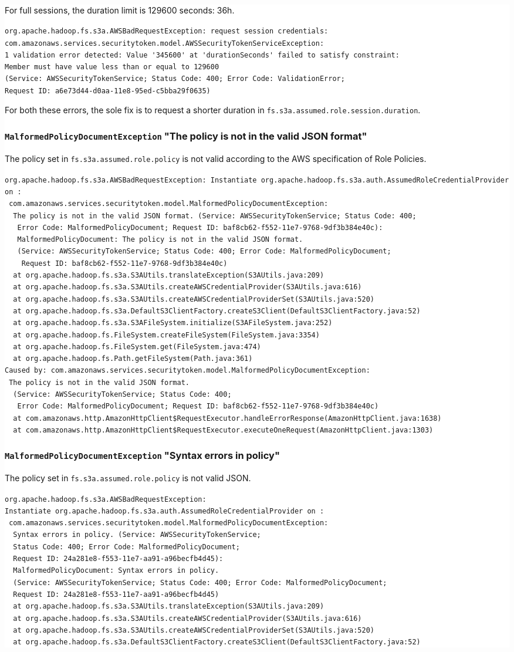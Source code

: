For full sessions, the duration limit is 129600 seconds: 36h.

```
org.apache.hadoop.fs.s3a.AWSBadRequestException: request session credentials:
com.amazonaws.services.securitytoken.model.AWSSecurityTokenServiceException:
1 validation error detected: Value '345600' at 'durationSeconds' failed to satisfy constraint:
Member must have value less than or equal to 129600
(Service: AWSSecurityTokenService; Status Code: 400; Error Code: ValidationError;
Request ID: a6e73d44-d0aa-11e8-95ed-c5bba29f0635)
```

For both these errors, the sole fix is to request a shorter duration
in `fs.s3a.assumed.role.session.duration`.

### <a name="malformed_policy"></a> `MalformedPolicyDocumentException` "The policy is not in the valid JSON format"


The policy set in `fs.s3a.assumed.role.policy` is not valid according to the
AWS specification of Role Policies.

```
org.apache.hadoop.fs.s3a.AWSBadRequestException: Instantiate org.apache.hadoop.fs.s3a.auth.AssumedRoleCredentialProvider on :
 com.amazonaws.services.securitytoken.model.MalformedPolicyDocumentException:
  The policy is not in the valid JSON format. (Service: AWSSecurityTokenService; Status Code: 400;
   Error Code: MalformedPolicyDocument; Request ID: baf8cb62-f552-11e7-9768-9df3b384e40c):
   MalformedPolicyDocument: The policy is not in the valid JSON format.
   (Service: AWSSecurityTokenService; Status Code: 400; Error Code: MalformedPolicyDocument;
    Request ID: baf8cb62-f552-11e7-9768-9df3b384e40c)
  at org.apache.hadoop.fs.s3a.S3AUtils.translateException(S3AUtils.java:209)
  at org.apache.hadoop.fs.s3a.S3AUtils.createAWSCredentialProvider(S3AUtils.java:616)
  at org.apache.hadoop.fs.s3a.S3AUtils.createAWSCredentialProviderSet(S3AUtils.java:520)
  at org.apache.hadoop.fs.s3a.DefaultS3ClientFactory.createS3Client(DefaultS3ClientFactory.java:52)
  at org.apache.hadoop.fs.s3a.S3AFileSystem.initialize(S3AFileSystem.java:252)
  at org.apache.hadoop.fs.FileSystem.createFileSystem(FileSystem.java:3354)
  at org.apache.hadoop.fs.FileSystem.get(FileSystem.java:474)
  at org.apache.hadoop.fs.Path.getFileSystem(Path.java:361)
Caused by: com.amazonaws.services.securitytoken.model.MalformedPolicyDocumentException:
 The policy is not in the valid JSON format.
  (Service: AWSSecurityTokenService; Status Code: 400;
   Error Code: MalformedPolicyDocument; Request ID: baf8cb62-f552-11e7-9768-9df3b384e40c)
  at com.amazonaws.http.AmazonHttpClient$RequestExecutor.handleErrorResponse(AmazonHttpClient.java:1638)
  at com.amazonaws.http.AmazonHttpClient$RequestExecutor.executeOneRequest(AmazonHttpClient.java:1303)
```

### <a name="malformed_policy"></a> `MalformedPolicyDocumentException` "Syntax errors in policy"

The policy set in `fs.s3a.assumed.role.policy` is not valid JSON.

```
org.apache.hadoop.fs.s3a.AWSBadRequestException:
Instantiate org.apache.hadoop.fs.s3a.auth.AssumedRoleCredentialProvider on :
 com.amazonaws.services.securitytoken.model.MalformedPolicyDocumentException:
  Syntax errors in policy. (Service: AWSSecurityTokenService;
  Status Code: 400; Error Code: MalformedPolicyDocument;
  Request ID: 24a281e8-f553-11e7-aa91-a96becfb4d45):
  MalformedPolicyDocument: Syntax errors in policy.
  (Service: AWSSecurityTokenService; Status Code: 400; Error Code: MalformedPolicyDocument;
  Request ID: 24a281e8-f553-11e7-aa91-a96becfb4d45)
  at org.apache.hadoop.fs.s3a.S3AUtils.translateException(S3AUtils.java:209)
  at org.apache.hadoop.fs.s3a.S3AUtils.createAWSCredentialProvider(S3AUtils.java:616)
  at org.apache.hadoop.fs.s3a.S3AUtils.createAWSCredentialProviderSet(S3AUtils.java:520)
  at org.apache.hadoop.fs.s3a.DefaultS3ClientFactory.createS3Client(DefaultS3ClientFactory.java:52)
```